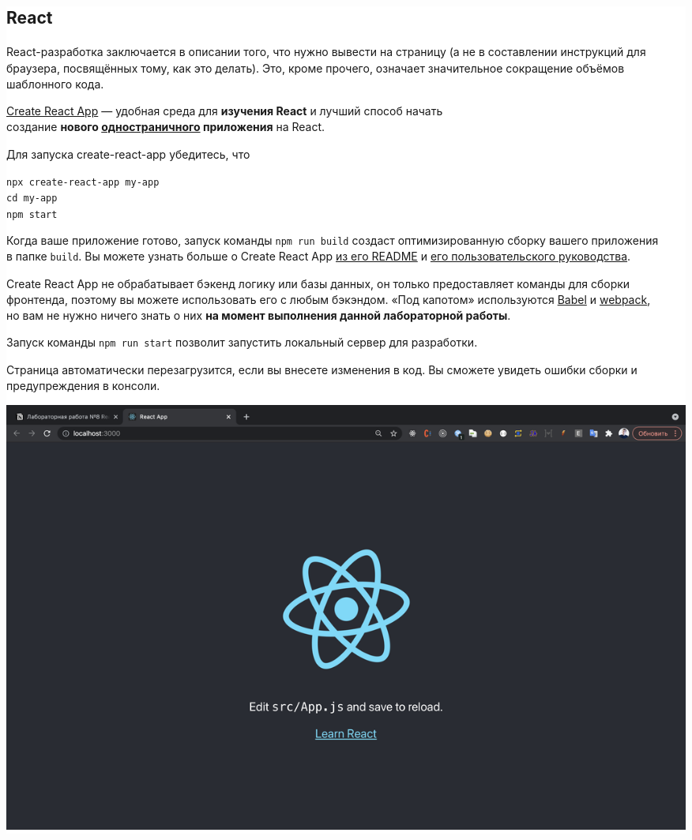 ## React

React-разработка заключается в описании того, что нужно вывести на страницу (а не в составлении инструкций для браузера, посвящённых тому, как это делать). Это, кроме прочего, означает значительное сокращение объёмов шаблонного кода.

[Create React App](https://github.com/facebookincubator/create-react-app) — удобная среда для **изучения React** и лучший способ начать создание **нового [одностраничного](https://ru.reactjs.org/docs/glossary.html#single-page-application) приложения** на React.

Для запуска create-react-app убедитесь, что 

```
npx create-react-app my-app
cd my-app
npm start
```

Когда ваше приложение готово, запуск команды `npm run build` создаст оптимизированную сборку вашего приложения в папке `build`. Вы можете узнать больше о Create React App [из его README](https://github.com/facebookincubator/create-react-app#create-react-app--) и [его пользовательского руководства](https://facebook.github.io/create-react-app/).

Create React App не обрабатывает бэкенд логику или базы данных, он только предоставляет команды для сборки фронтенда, поэтому вы можете использовать его с любым бэкэндом. «Под капотом» используются [Babel](https://babeljs.io/) и [webpack](https://webpack.js.org/), но вам не нужно ничего знать о них **на момент выполнения данной лабораторной работы**.

Запуск команды `npm run start` позволит запустить локальный сервер для разработки.

Страница автоматически перезагрузится, если вы внесете изменения в код.
Вы сможете увидеть ошибки сборки и предупреждения в консоли.

![Untitled](assets/Untitled.png)
